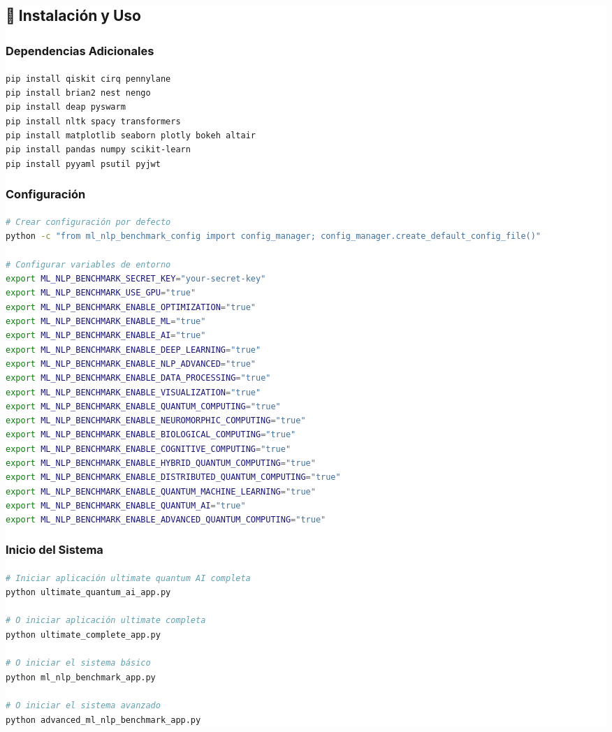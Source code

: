 ## 🚀 Instalación y Uso

### Dependencias Adicionales
```bash
pip install qiskit cirq pennylane
pip install brian2 nest nengo
pip install deap pyswarm
pip install nltk spacy transformers
pip install matplotlib seaborn plotly bokeh altair
pip install pandas numpy scikit-learn
pip install pyyaml psutil pyjwt
```

### Configuración
```bash
# Crear configuración por defecto
python -c "from ml_nlp_benchmark_config import config_manager; config_manager.create_default_config_file()"

# Configurar variables de entorno
export ML_NLP_BENCHMARK_SECRET_KEY="your-secret-key"
export ML_NLP_BENCHMARK_USE_GPU="true"
export ML_NLP_BENCHMARK_ENABLE_OPTIMIZATION="true"
export ML_NLP_BENCHMARK_ENABLE_ML="true"
export ML_NLP_BENCHMARK_ENABLE_AI="true"
export ML_NLP_BENCHMARK_ENABLE_DEEP_LEARNING="true"
export ML_NLP_BENCHMARK_ENABLE_NLP_ADVANCED="true"
export ML_NLP_BENCHMARK_ENABLE_DATA_PROCESSING="true"
export ML_NLP_BENCHMARK_ENABLE_VISUALIZATION="true"
export ML_NLP_BENCHMARK_ENABLE_QUANTUM_COMPUTING="true"
export ML_NLP_BENCHMARK_ENABLE_NEUROMORPHIC_COMPUTING="true"
export ML_NLP_BENCHMARK_ENABLE_BIOLOGICAL_COMPUTING="true"
export ML_NLP_BENCHMARK_ENABLE_COGNITIVE_COMPUTING="true"
export ML_NLP_BENCHMARK_ENABLE_HYBRID_QUANTUM_COMPUTING="true"
export ML_NLP_BENCHMARK_ENABLE_DISTRIBUTED_QUANTUM_COMPUTING="true"
export ML_NLP_BENCHMARK_ENABLE_QUANTUM_MACHINE_LEARNING="true"
export ML_NLP_BENCHMARK_ENABLE_QUANTUM_AI="true"
export ML_NLP_BENCHMARK_ENABLE_ADVANCED_QUANTUM_COMPUTING="true"
```

### Inicio del Sistema
```bash
# Iniciar aplicación ultimate quantum AI completa
python ultimate_quantum_ai_app.py

# O iniciar aplicación ultimate completa
python ultimate_complete_app.py

# O iniciar el sistema básico
python ml_nlp_benchmark_app.py

# O iniciar el sistema avanzado
python advanced_ml_nlp_benchmark_app.py
```
